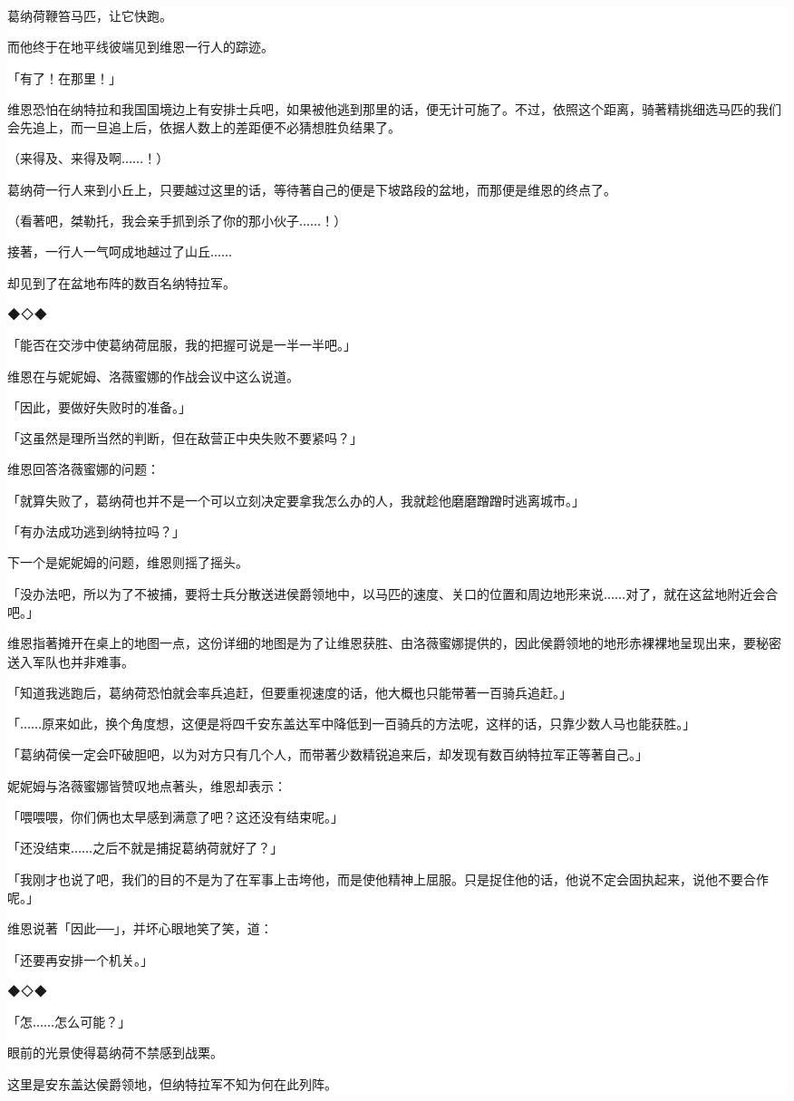 葛纳荷鞭笞马匹，让它快跑。

而他终于在地平线彼端见到维恩一行人的踪迹。

「有了！在那里！」

维恩恐怕在纳特拉和我国国境边上有安排士兵吧，如果被他逃到那里的话，便无计可施了。不过，依照这个距离，骑著精挑细选马匹的我们会先追上，而一旦追上后，依据人数上的差距便不必猜想胜负结果了。

（来得及、来得及啊……！）

葛纳荷一行人来到小丘上，只要越过这里的话，等待著自己的便是下坡路段的盆地，而那便是维恩的终点了。

（看著吧，桀勒托，我会亲手抓到杀了你的那小伙子……！）

接著，一行人一气呵成地越过了山丘……

却见到了在盆地布阵的数百名纳特拉军。

◆◇◆

「能否在交涉中使葛纳荷屈服，我的把握可说是一半一半吧。」

维恩在与妮妮姆、洛薇蜜娜的作战会议中这么说道。

「因此，要做好失败时的准备。」

「这虽然是理所当然的判断，但在敌营正中央失败不要紧吗？」

维恩回答洛薇蜜娜的问题：

「就算失败了，葛纳荷也并不是一个可以立刻决定要拿我怎么办的人，我就趁他磨磨蹭蹭时逃离城市。」

「有办法成功逃到纳特拉吗？」

下一个是妮妮姆的问题，维恩则摇了摇头。

「没办法吧，所以为了不被捕，要将士兵分散送进侯爵领地中，以马匹的速度、关口的位置和周边地形来说……对了，就在这盆地附近会合吧。」

维恩指著摊开在桌上的地图一点，这份详细的地图是为了让维恩获胜、由洛薇蜜娜提供的，因此侯爵领地的地形赤裸裸地呈现出来，要秘密送入军队也并非难事。

「知道我逃跑后，葛纳荷恐怕就会率兵追赶，但要重视速度的话，他大概也只能带著一百骑兵追赶。」

「……原来如此，换个角度想，这便是将四千安东盖达军中降低到一百骑兵的方法呢，这样的话，只靠少数人马也能获胜。」

「葛纳荷侯一定会吓破胆吧，以为对方只有几个人，而带著少数精锐追来后，却发现有数百纳特拉军正等著自己。」

妮妮姆与洛薇蜜娜皆赞叹地点著头，维恩却表示：

「喂喂喂，你们俩也太早感到满意了吧？这还没有结束呢。」

「还没结束……之后不就是捕捉葛纳荷就好了？」

「我刚才也说了吧，我们的目的不是为了在军事上击垮他，而是使他精神上屈服。只是捉住他的话，他说不定会固执起来，说他不要合作呢。」

维恩说著「因此──」，并坏心眼地笑了笑，道：

「还要再安排一个机关。」

◆◇◆

「怎……怎么可能？」

眼前的光景使得葛纳荷不禁感到战栗。

这里是安东盖达侯爵领地，但纳特拉军不知为何在此列阵。
